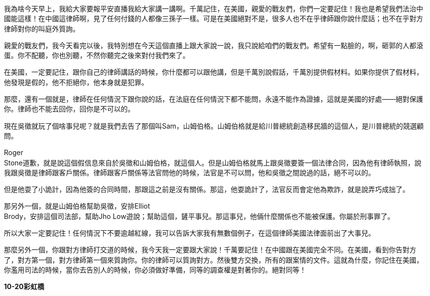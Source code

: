 

我為啥今天早上，我給大家要報平安直播我給大家講一講啊。千萬記住，在美國，親愛的戰友們，你們一定要記住！我也是希望我們法治中國能這樣！在中國這律師啊，見了任何付錢的人都像三孫子一樣。可是在美國絕對不是，很多人也不在乎律師跟你說什麼話；也不在乎對方律師對你的叫庭外質詢。







親愛的戰友們，我今天看完以後，我特別想在今天這個直播上跟大家說一說，我只說給咱們的戰友們。希望有一點臉的，啊，砸郭的人都滾蛋。你不配聽，你也別聽，不然你聽完之後來對付我們來了。







在美國，一定要記住，跟你自己的律師講話的時候，你什麼都可以跟他講，但是千萬別說假話，千萬別提供假材料。如果你提供了假材料，他發現是假的，他不拒絕你，他本身就是犯罪。







那麼，還有一個就是，律師在任何情況下跟你說的話，在法庭在任何情況下都不能問，永遠不能作為證據，這就是美國的好處——絕對保護你。律師也不能去回你，回你是不可以的。







現在吳徵就玩了個啥事兒呢？就是我們去告了那個叫Sam，山姆伯格。山姆伯格就是給川普總統創造移民牆的這個人，是川普總統的競選顧問。



Roger<br>Stone道歉，就是說這個假信息來自於吳徵和山姆伯格，就這個人。但是山姆伯格就馬上跟吳徵要簽一個法律合同，因為他有律師執照，說我跟吳徵是律師跟客戶關係。律師跟客戶關係等法官問他的時候，法官是不可以問，他和吳徵之間說過的話，絕不可以的。







但是他耍了小詭計，因為他簽的合同時間，那跟這之前是沒有關係。那這，他耍詭計了，法官反而會定他為欺詐，就是說弄巧成拙了。







那另外一個，就是山姆伯格幫助吳徵，安排Elliot<br>Brody，安排這個司法部，幫助Jho Low遊說；幫助這個，鏟平事兒。那這事兒，他倆什麼關係也不能被保護。你屬於刑事罪了。



所以大家一定要記住！任何情況下不要逾越紅線，我可以告訴大家我有無數個例子，在這個律師美國法律面前出了大事兒。







那麼另外一個，你跟對方律師打交道的時候，我今天我一定要跟大家說！千萬要記住！在中國跟在美國完全不同。在美國，看到你告對方了，對方第一個，對方律師第一個來質詢你。你的律師可以質詢對方。然後雙方交換，所有的跟案情的文件。這就為什麼，你記住在美國，你濫用司法的時候，當你去告別人的時候，你必須做好準備，同等的調查權是對著你的。絕對同等！







**10-20彩虹橋**


